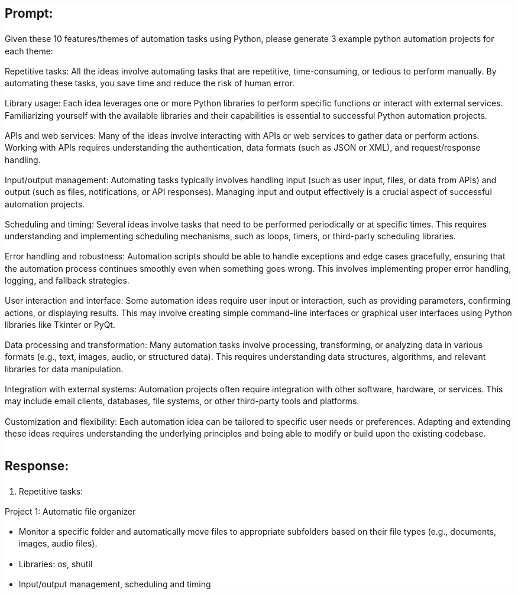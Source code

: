 ## Prompt:
Given these 10 features/themes of automation tasks using Python, please generate 3 example python automation projects for each theme:

Repetitive tasks: All the ideas involve automating tasks that are repetitive, time-consuming, or tedious to perform manually. By automating these tasks, you save time and reduce the risk of human error.

Library usage: Each idea leverages one or more Python libraries to perform specific functions or interact with external services. Familiarizing yourself with the available libraries and their capabilities is essential to successful Python automation projects.

APIs and web services: Many of the ideas involve interacting with APIs or web services to gather data or perform actions. Working with APIs requires understanding the authentication, data formats (such as JSON or XML), and request/response handling.

Input/output management: Automating tasks typically involves handling input (such as user input, files, or data from APIs) and output (such as files, notifications, or API responses). Managing input and output effectively is a crucial aspect of successful automation projects.

Scheduling and timing: Several ideas involve tasks that need to be performed periodically or at specific times. This requires understanding and implementing scheduling mechanisms, such as loops, timers, or third-party scheduling libraries.

Error handling and robustness: Automation scripts should be able to handle exceptions and edge cases gracefully, ensuring that the automation process continues smoothly even when something goes wrong. This involves implementing proper error handling, logging, and fallback strategies.

User interaction and interface: Some automation ideas require user input or interaction, such as providing parameters, confirming actions, or displaying results. This may involve creating simple command-line interfaces or graphical user interfaces using Python libraries like Tkinter or PyQt.

Data processing and transformation: Many automation tasks involve processing, transforming, or analyzing data in various formats (e.g., text, images, audio, or structured data). This requires understanding data structures, algorithms, and relevant libraries for data manipulation.

Integration with external systems: Automation projects often require integration with other software, hardware, or services. This may include email clients, databases, file systems, or other third-party tools and platforms.

Customization and flexibility: Each automation idea can be tailored to specific user needs or preferences. Adapting and extending these ideas requires understanding the underlying principles and being able to modify or build upon the existing codebase.

## Response:

1. Repetitive tasks:

Project 1: Automatic file organizer

- Monitor a specific folder and automatically move files to appropriate subfolders based on their file types (e.g., documents, images, audio files).

- Libraries: os, shutil

- Input/output management, scheduling and timing
